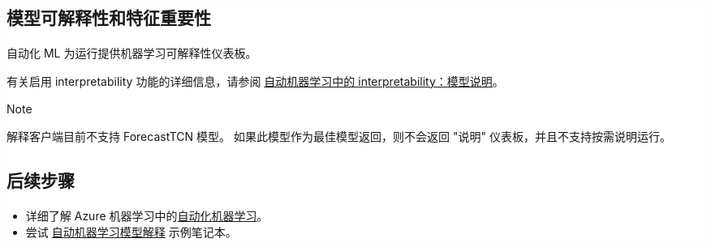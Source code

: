 <a name="explain-model"></a>

## <a name="model-interpretability-and-feature-importance"></a> 模型可解释性和特征重要性
自动化 ML 为运行提供机器学习可解释性仪表板。

有关启用 interpretability 功能的详细信息，请参阅 [自动机器学习中的 interpretability：模型说明](how-to-machine-learning-interpretability-automl.md)。

> [!NOTE]
> 解释客户端目前不支持 ForecastTCN 模型。 如果此模型作为最佳模型返回，则不会返回 "说明" 仪表板，并且不支持按需说明运行。

## <a name="next-steps"></a>后续步骤

+ 详细了解 Azure 机器学习中的[自动化机器学习](concept-automated-ml.md)。
+ 尝试 [自动机器学习模型解释](https://github.com/Azure/MachineLearningNotebooks/tree/master/how-to-use-azureml/explain-model) 示例笔记本。
